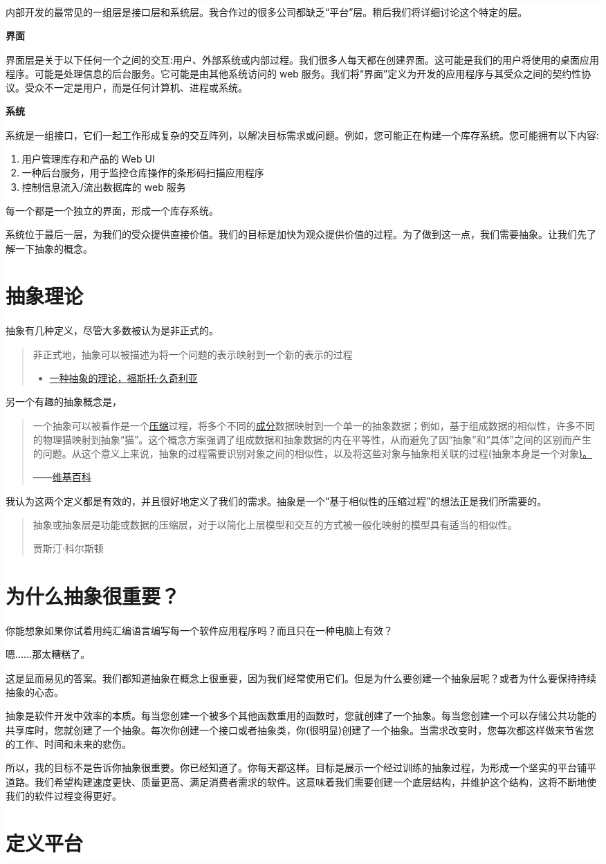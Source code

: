 内部开发的最常见的一组层是接口层和系统层。我合作过的很多公司都缺乏“平台”层。稍后我们将详细讨论这个特定的层。

**界面**

界面层是关于以下任何一个之间的交互:用户、外部系统或内部过程。我们很多人每天都在创建界面。这可能是我们的用户将使用的桌面应用程序。可能是处理信息的后台服务。它可能是由其他系统访问的 web 服务。我们将“界面”定义为开发的应用程序与其受众之间的契约性协议。受众不一定是用户，而是任何计算机、进程或系统。

**系统**

系统是一组接口，它们一起工作形成复杂的交互阵列，以解决目标需求或问题。例如，您可能正在构建一个库存系统。您可能拥有以下内容:

1.  用户管理库存和产品的 Web UI
2.  一种后台服务，用于监控仓库操作的条形码扫描应用程序
3.  控制信息流入/流出数据库的 web 服务

每一个都是一个独立的界面，形成一个库存系统。

系统位于最后一层，为我们的受众提供直接价值。我们的目标是加快为观众提供价值的过程。为了做到这一点，我们需要抽象。让我们先了解一下抽象的概念。

# 抽象理论

抽象有几种定义，尽管大多数被认为是非正式的。

> 非正式地，抽象可以被描述为将一个问题的表示映射到一个新的表示的过程
> 
> - [一种抽象的理论，福斯托·久奇利亚](https://www.sciencedirect.com/science/article/abs/pii/000437029290021O)

另一个有趣的抽象概念是，

> 一个抽象可以被看作是一个[压缩](https://en.wikipedia.org/wiki/Data_compression)过程，将多个不同的[成分](https://en.wiktionary.org/wiki/constituent)数据映射到一个单一的抽象数据；例如，基于组成数据的相似性，许多不同的物理猫映射到抽象“猫”。这个概念方案强调了组成数据和抽象数据的内在平等性，从而避免了因“抽象”和“具体”之间的区别而产生的问题。从这个意义上来说，抽象的过程需要识别对象之间的相似性，以及将这些对象与抽象相关联的过程(抽象本身是一个对象[)。](https://en.wikipedia.org/wiki/Abstraction#Physicality)
> 
> ——[维基百科](https://en.wikipedia.org/wiki/Abstraction)

我认为这两个定义都是有效的，并且很好地定义了我们的需求。抽象是一个“基于相似性的压缩过程”的想法正是我们所需要的。

> 抽象或抽象层是功能或数据的压缩层，对于以简化上层模型和交互的方式被一般化映射的模型具有适当的相似性。
> 
> 贾斯汀·科尔斯顿

# 为什么抽象很重要？

你能想象如果你试着用纯汇编语言编写每一个软件应用程序吗？而且只在一种电脑上有效？

嗯……那太糟糕了。

这是显而易见的答案。我们都知道抽象在概念上很重要，因为我们经常使用它们。但是为什么要创建一个抽象层呢？或者为什么要保持持续抽象的心态。

抽象是软件开发中效率的本质。每当您创建一个被多个其他函数重用的函数时，您就创建了一个抽象。每当您创建一个可以存储公共功能的共享库时，您就创建了一个抽象。每次你创建一个接口或者抽象类，你(很明显)创建了一个抽象。当需求改变时，您每次都这样做来节省您的工作、时间和未来的悲伤。

所以，我的目标不是告诉你抽象很重要。你已经知道了。你每天都这样。目标是展示一个经过训练的抽象过程，为形成一个坚实的平台铺平道路。我们希望构建速度更快、质量更高、满足消费者需求的软件。这意味着我们需要创建一个底层结构，并维护这个结构，这将不断地使我们的软件过程变得更好。

# 定义平台
